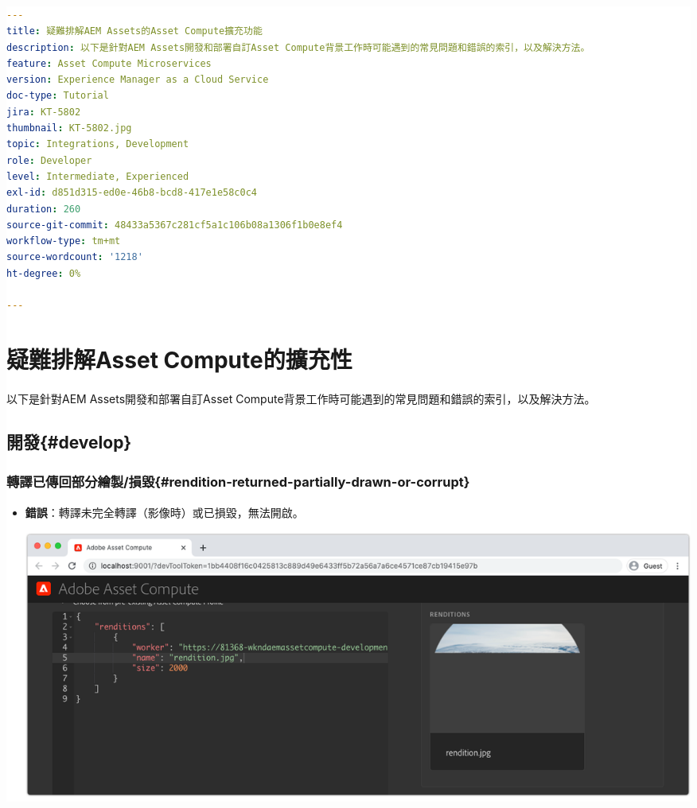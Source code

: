 ```yaml
---
title: 疑難排解AEM Assets的Asset Compute擴充功能
description: 以下是針對AEM Assets開發和部署自訂Asset Compute背景工作時可能遇到的常見問題和錯誤的索引，以及解決方法。
feature: Asset Compute Microservices
version: Experience Manager as a Cloud Service
doc-type: Tutorial
jira: KT-5802
thumbnail: KT-5802.jpg
topic: Integrations, Development
role: Developer
level: Intermediate, Experienced
exl-id: d851d315-ed0e-46b8-bcd8-417e1e58c0c4
duration: 260
source-git-commit: 48433a5367c281cf5a1c106b08a1306f1b0e8ef4
workflow-type: tm+mt
source-wordcount: '1218'
ht-degree: 0%

---
```


# 疑難排解Asset Compute的擴充性

以下是針對AEM Assets開發和部署自訂Asset Compute背景工作時可能遇到的常見問題和錯誤的索引，以及解決方法。

## 開發{#develop}

### 轉譯已傳回部分繪製/損毀{#rendition-returned-partially-drawn-or-corrupt}

+ __錯誤__：轉譯未完全轉譯（影像時）或已損毀，無法開啟。

  ![傳回部分繪製的轉譯](./assets/troubleshooting/develop__await.png)
